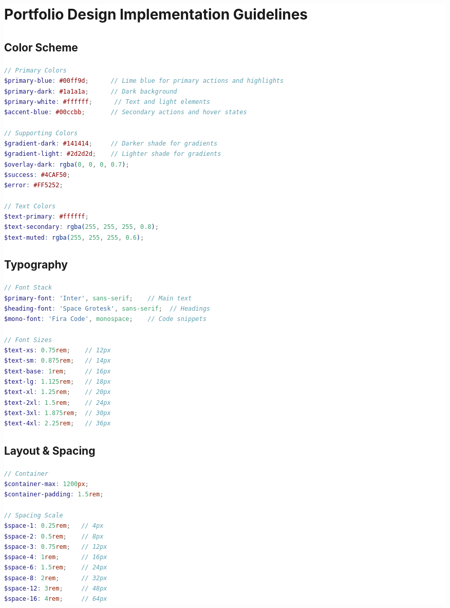 # Portfolio Design Implementation Guidelines

## Color Scheme
```scss
// Primary Colors
$primary-blue: #00ff9d;      // Lime blue for primary actions and highlights
$primary-dark: #1a1a1a;      // Dark background
$primary-white: #ffffff;      // Text and light elements
$accent-blue: #00ccbb;       // Secondary actions and hover states

// Supporting Colors
$gradient-dark: #141414;     // Darker shade for gradients
$gradient-light: #2d2d2d;    // Lighter shade for gradients
$overlay-dark: rgba(0, 0, 0, 0.7);
$success: #4CAF50;
$error: #FF5252;

// Text Colors
$text-primary: #ffffff;
$text-secondary: rgba(255, 255, 255, 0.8);
$text-muted: rgba(255, 255, 255, 0.6);
```

## Typography
```scss
// Font Stack
$primary-font: 'Inter', sans-serif;    // Main text
$heading-font: 'Space Grotesk', sans-serif;  // Headings
$mono-font: 'Fira Code', monospace;    // Code snippets

// Font Sizes
$text-xs: 0.75rem;    // 12px
$text-sm: 0.875rem;   // 14px
$text-base: 1rem;     // 16px
$text-lg: 1.125rem;   // 18px
$text-xl: 1.25rem;    // 20px
$text-2xl: 1.5rem;    // 24px
$text-3xl: 1.875rem;  // 30px
$text-4xl: 2.25rem;   // 36px
```

## Layout & Spacing
```scss
// Container
$container-max: 1200px;
$container-padding: 1.5rem;

// Spacing Scale
$space-1: 0.25rem;   // 4px
$space-2: 0.5rem;    // 8px
$space-3: 0.75rem;   // 12px
$space-4: 1rem;      // 16px
$space-6: 1.5rem;    // 24px
$space-8: 2rem;      // 32px
$space-12: 3rem;     // 48px
$space-16: 4rem;     // 64px
```
